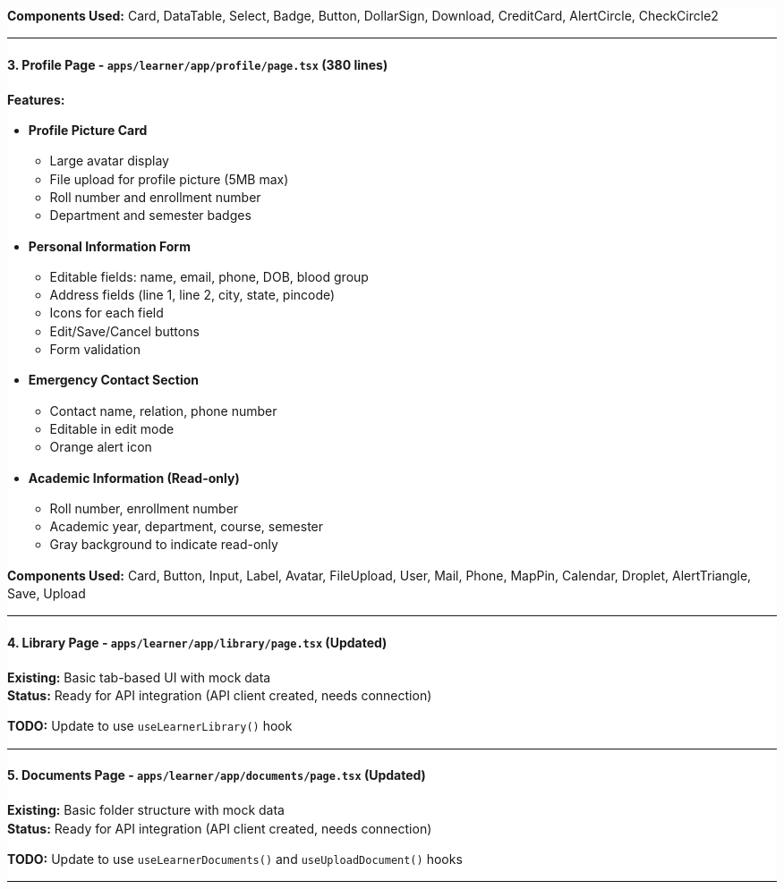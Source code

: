 **Components Used:** Card, DataTable, Select, Badge, Button, DollarSign, Download, CreditCard, AlertCircle, CheckCircle2

---

#### 3. **Profile Page** - `apps/learner/app/profile/page.tsx` (380 lines)

**Features:**
- **Profile Picture Card**
  - Large avatar display
  - File upload for profile picture (5MB max)
  - Roll number and enrollment number
  - Department and semester badges

- **Personal Information Form**
  - Editable fields: name, email, phone, DOB, blood group
  - Address fields (line 1, line 2, city, state, pincode)
  - Icons for each field
  - Edit/Save/Cancel buttons
  - Form validation

- **Emergency Contact Section**
  - Contact name, relation, phone number
  - Editable in edit mode
  - Orange alert icon

- **Academic Information (Read-only)**
  - Roll number, enrollment number
  - Academic year, department, course, semester
  - Gray background to indicate read-only

**Components Used:** Card, Button, Input, Label, Avatar, FileUpload, User, Mail, Phone, MapPin, Calendar, Droplet, AlertTriangle, Save, Upload

---

#### 4. **Library Page** - `apps/learner/app/library/page.tsx` (Updated)

**Existing:** Basic tab-based UI with mock data  
**Status:** Ready for API integration (API client created, needs connection)

**TODO:** Update to use `useLearnerLibrary()` hook

---

#### 5. **Documents Page** - `apps/learner/app/documents/page.tsx` (Updated)

**Existing:** Basic folder structure with mock data  
**Status:** Ready for API integration (API client created, needs connection)

**TODO:** Update to use `useLearnerDocuments()` and `useUploadDocument()` hooks

---
